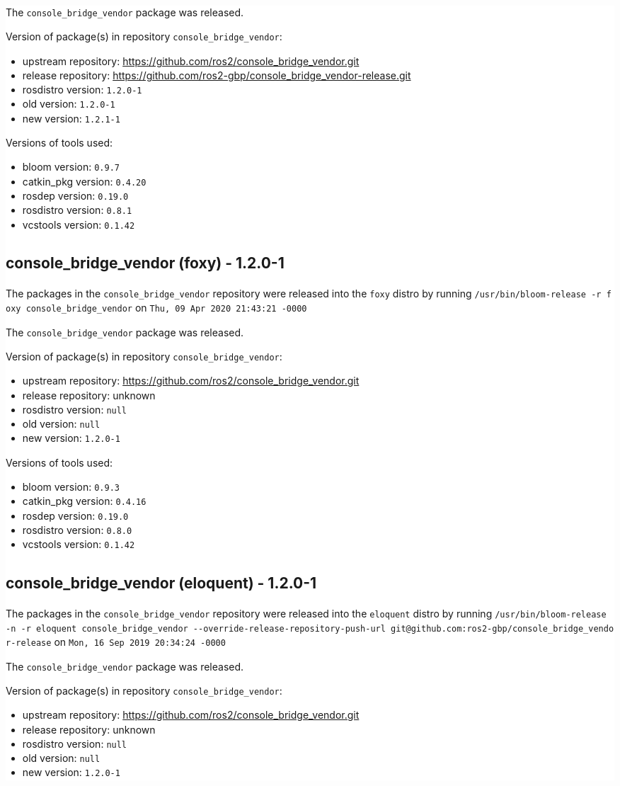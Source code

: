 The `console_bridge_vendor` package was released.

Version of package(s) in repository `console_bridge_vendor`:

- upstream repository: https://github.com/ros2/console_bridge_vendor.git
- release repository: https://github.com/ros2-gbp/console_bridge_vendor-release.git
- rosdistro version: `1.2.0-1`
- old version: `1.2.0-1`
- new version: `1.2.1-1`

Versions of tools used:

- bloom version: `0.9.7`
- catkin_pkg version: `0.4.20`
- rosdep version: `0.19.0`
- rosdistro version: `0.8.1`
- vcstools version: `0.1.42`


## console_bridge_vendor (foxy) - 1.2.0-1

The packages in the `console_bridge_vendor` repository were released into the `foxy` distro by running `/usr/bin/bloom-release -r foxy console_bridge_vendor` on `Thu, 09 Apr 2020 21:43:21 -0000`

The `console_bridge_vendor` package was released.

Version of package(s) in repository `console_bridge_vendor`:

- upstream repository: https://github.com/ros2/console_bridge_vendor.git
- release repository: unknown
- rosdistro version: `null`
- old version: `null`
- new version: `1.2.0-1`

Versions of tools used:

- bloom version: `0.9.3`
- catkin_pkg version: `0.4.16`
- rosdep version: `0.19.0`
- rosdistro version: `0.8.0`
- vcstools version: `0.1.42`


## console_bridge_vendor (eloquent) - 1.2.0-1

The packages in the `console_bridge_vendor` repository were released into the `eloquent` distro by running `/usr/bin/bloom-release -n -r eloquent console_bridge_vendor --override-release-repository-push-url git@github.com:ros2-gbp/console_bridge_vendor-release` on `Mon, 16 Sep 2019 20:34:24 -0000`

The `console_bridge_vendor` package was released.

Version of package(s) in repository `console_bridge_vendor`:

- upstream repository: https://github.com/ros2/console_bridge_vendor.git
- release repository: unknown
- rosdistro version: `null`
- old version: `null`
- new version: `1.2.0-1`
